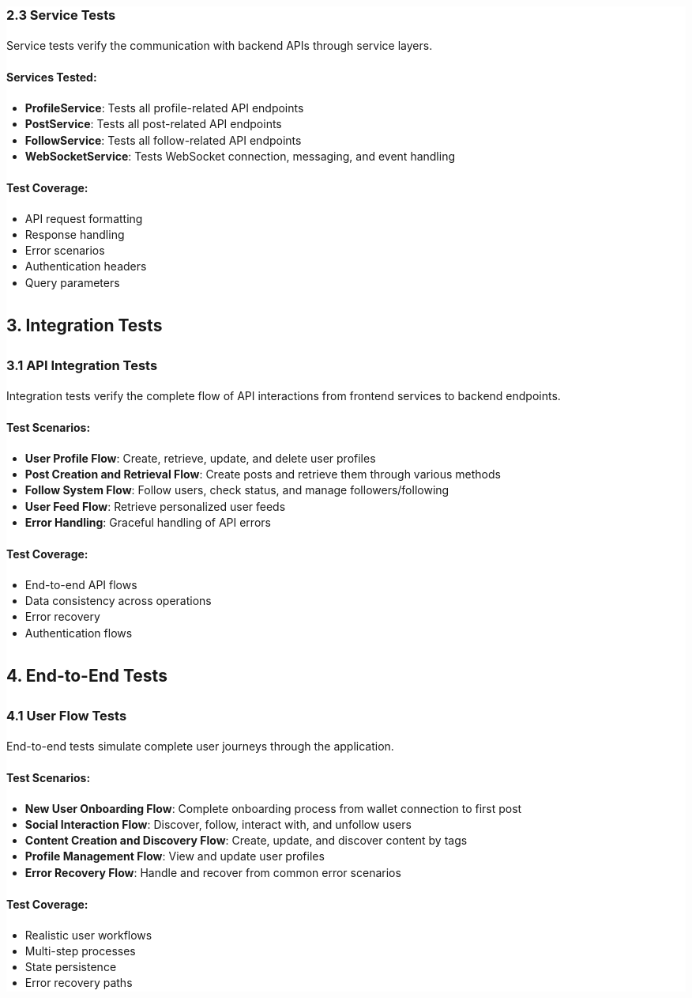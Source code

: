 ### 2.3 Service Tests
Service tests verify the communication with backend APIs through service layers.

#### Services Tested:
- **ProfileService**: Tests all profile-related API endpoints
- **PostService**: Tests all post-related API endpoints
- **FollowService**: Tests all follow-related API endpoints
- **WebSocketService**: Tests WebSocket connection, messaging, and event handling

#### Test Coverage:
- API request formatting
- Response handling
- Error scenarios
- Authentication headers
- Query parameters

## 3. Integration Tests

### 3.1 API Integration Tests
Integration tests verify the complete flow of API interactions from frontend services to backend endpoints.

#### Test Scenarios:
- **User Profile Flow**: Create, retrieve, update, and delete user profiles
- **Post Creation and Retrieval Flow**: Create posts and retrieve them through various methods
- **Follow System Flow**: Follow users, check status, and manage followers/following
- **User Feed Flow**: Retrieve personalized user feeds
- **Error Handling**: Graceful handling of API errors

#### Test Coverage:
- End-to-end API flows
- Data consistency across operations
- Error recovery
- Authentication flows

## 4. End-to-End Tests

### 4.1 User Flow Tests
End-to-end tests simulate complete user journeys through the application.

#### Test Scenarios:
- **New User Onboarding Flow**: Complete onboarding process from wallet connection to first post
- **Social Interaction Flow**: Discover, follow, interact with, and unfollow users
- **Content Creation and Discovery Flow**: Create, update, and discover content by tags
- **Profile Management Flow**: View and update user profiles
- **Error Recovery Flow**: Handle and recover from common error scenarios

#### Test Coverage:
- Realistic user workflows
- Multi-step processes
- State persistence
- Error recovery paths
